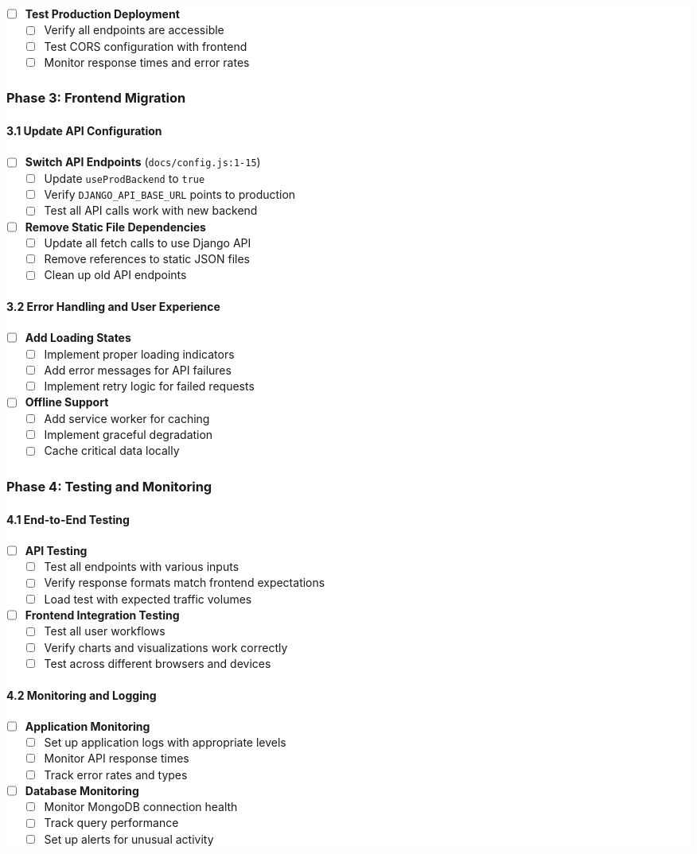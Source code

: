 - [ ] **Test Production Deployment**
  - [ ] Verify all endpoints are accessible
  - [ ] Test CORS configuration with frontend
  - [ ] Monitor response times and error rates

### Phase 3: Frontend Migration

#### 3.1 Update API Configuration
- [ ] **Switch API Endpoints** (`docs/config.js:1-15`)
  - [ ] Update `useProdBackend` to `true`
  - [ ] Verify `DJANGO_API_BASE_URL` points to production
  - [ ] Test all API calls work with new backend

- [ ] **Remove Static File Dependencies**
  - [ ] Update all fetch calls to use Django API
  - [ ] Remove references to static JSON files
  - [ ] Clean up old API endpoints

#### 3.2 Error Handling and User Experience
- [ ] **Add Loading States**
  - [ ] Implement proper loading indicators
  - [ ] Add error messages for API failures
  - [ ] Implement retry logic for failed requests

- [ ] **Offline Support**
  - [ ] Add service worker for caching
  - [ ] Implement graceful degradation
  - [ ] Cache critical data locally

### Phase 4: Testing and Monitoring

#### 4.1 End-to-End Testing
- [ ] **API Testing**
  - [ ] Test all endpoints with various inputs
  - [ ] Verify response formats match frontend expectations
  - [ ] Load test with expected traffic volumes

- [ ] **Frontend Integration Testing**
  - [ ] Test all user workflows
  - [ ] Verify charts and visualizations work correctly
  - [ ] Test across different browsers and devices

#### 4.2 Monitoring and Logging
- [ ] **Application Monitoring**
  - [ ] Set up application logs with appropriate levels
  - [ ] Monitor API response times
  - [ ] Track error rates and types

- [ ] **Database Monitoring**
  - [ ] Monitor MongoDB connection health
  - [ ] Track query performance
  - [ ] Set up alerts for unusual activity
